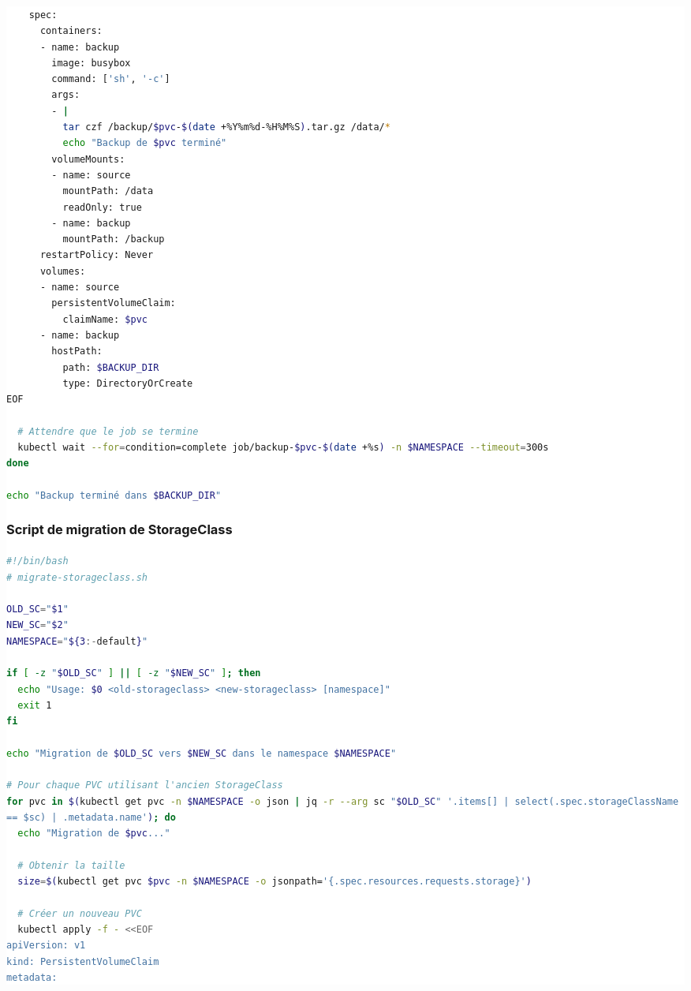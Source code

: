 ```bash
    spec:
      containers:
      - name: backup
        image: busybox
        command: ['sh', '-c']
        args:
        - |
          tar czf /backup/$pvc-$(date +%Y%m%d-%H%M%S).tar.gz /data/*
          echo "Backup de $pvc terminé"
        volumeMounts:
        - name: source
          mountPath: /data
          readOnly: true
        - name: backup
          mountPath: /backup
      restartPolicy: Never
      volumes:
      - name: source
        persistentVolumeClaim:
          claimName: $pvc
      - name: backup
        hostPath:
          path: $BACKUP_DIR
          type: DirectoryOrCreate
EOF

  # Attendre que le job se termine
  kubectl wait --for=condition=complete job/backup-$pvc-$(date +%s) -n $NAMESPACE --timeout=300s
done

echo "Backup terminé dans $BACKUP_DIR"
```

### Script de migration de StorageClass

```bash
#!/bin/bash
# migrate-storageclass.sh

OLD_SC="$1"
NEW_SC="$2"
NAMESPACE="${3:-default}"

if [ -z "$OLD_SC" ] || [ -z "$NEW_SC" ]; then
  echo "Usage: $0 <old-storageclass> <new-storageclass> [namespace]"
  exit 1
fi

echo "Migration de $OLD_SC vers $NEW_SC dans le namespace $NAMESPACE"

# Pour chaque PVC utilisant l'ancien StorageClass
for pvc in $(kubectl get pvc -n $NAMESPACE -o json | jq -r --arg sc "$OLD_SC" '.items[] | select(.spec.storageClassName == $sc) | .metadata.name'); do
  echo "Migration de $pvc..."

  # Obtenir la taille
  size=$(kubectl get pvc $pvc -n $NAMESPACE -o jsonpath='{.spec.resources.requests.storage}')

  # Créer un nouveau PVC
  kubectl apply -f - <<EOF
apiVersion: v1
kind: PersistentVolumeClaim
metadata:
```